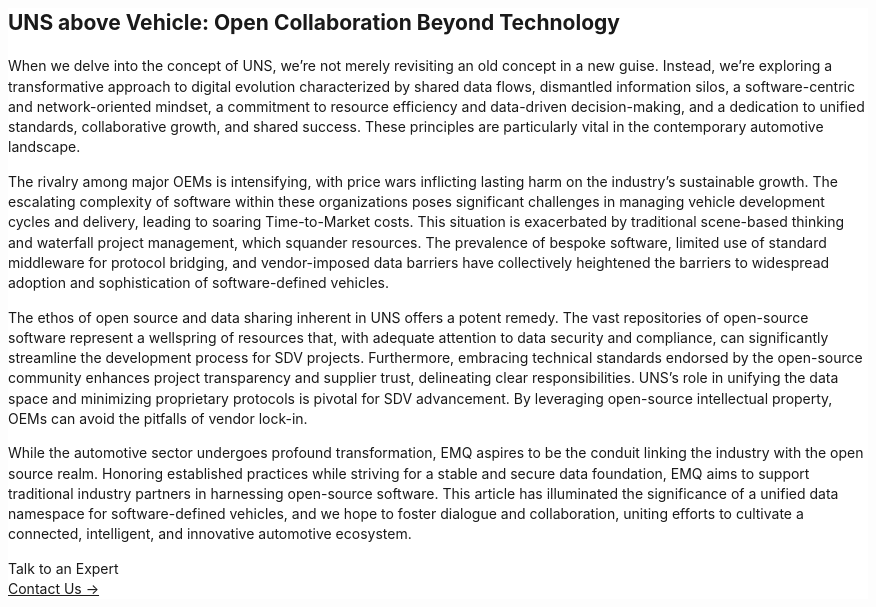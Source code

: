 ## UNS above Vehicle: Open Collaboration Beyond Technology

When we delve into the concept of UNS, we’re not merely revisiting an old concept in a new guise. Instead, we’re exploring a transformative approach to digital evolution characterized by shared data flows, dismantled information silos, a software-centric and network-oriented mindset, a commitment to resource efficiency and data-driven decision-making, and a dedication to unified standards, collaborative growth, and shared success. These principles are particularly vital in the contemporary automotive landscape.

The rivalry among major OEMs is intensifying, with price wars inflicting lasting harm on the industry’s sustainable growth. The escalating complexity of software within these organizations poses significant challenges in managing vehicle development cycles and delivery, leading to soaring Time-to-Market costs. This situation is exacerbated by traditional scene-based thinking and waterfall project management, which squander resources. The prevalence of bespoke software, limited use of standard middleware for protocol bridging, and vendor-imposed data barriers have collectively heightened the barriers to widespread adoption and sophistication of software-defined vehicles.

The ethos of open source and data sharing inherent in UNS offers a potent remedy. The vast repositories of open-source software represent a wellspring of resources that, with adequate attention to data security and compliance, can significantly streamline the development process for SDV projects. Furthermore, embracing technical standards endorsed by the open-source community enhances project transparency and supplier trust, delineating clear responsibilities. UNS’s role in unifying the data space and minimizing proprietary protocols is pivotal for SDV advancement. By leveraging open-source intellectual property, OEMs can avoid the pitfalls of vendor lock-in.

While the automotive sector undergoes profound transformation, EMQ aspires to be the conduit linking the industry with the open source realm. Honoring established practices while striving for a stable and secure data foundation, EMQ aims to support traditional industry partners in harnessing open-source software. This article has illuminated the significance of a unified data namespace for software-defined vehicles, and we hope to foster dialogue and collaboration, uniting efforts to cultivate a connected, intelligent, and innovative automotive ecosystem.



<section class="promotion">
    <div>
        Talk to an Expert
    </div>
    <a href="https://www.emqx.com/en/contact?product=solutions" class="button is-gradient">Contact Us →</a>
</section>
